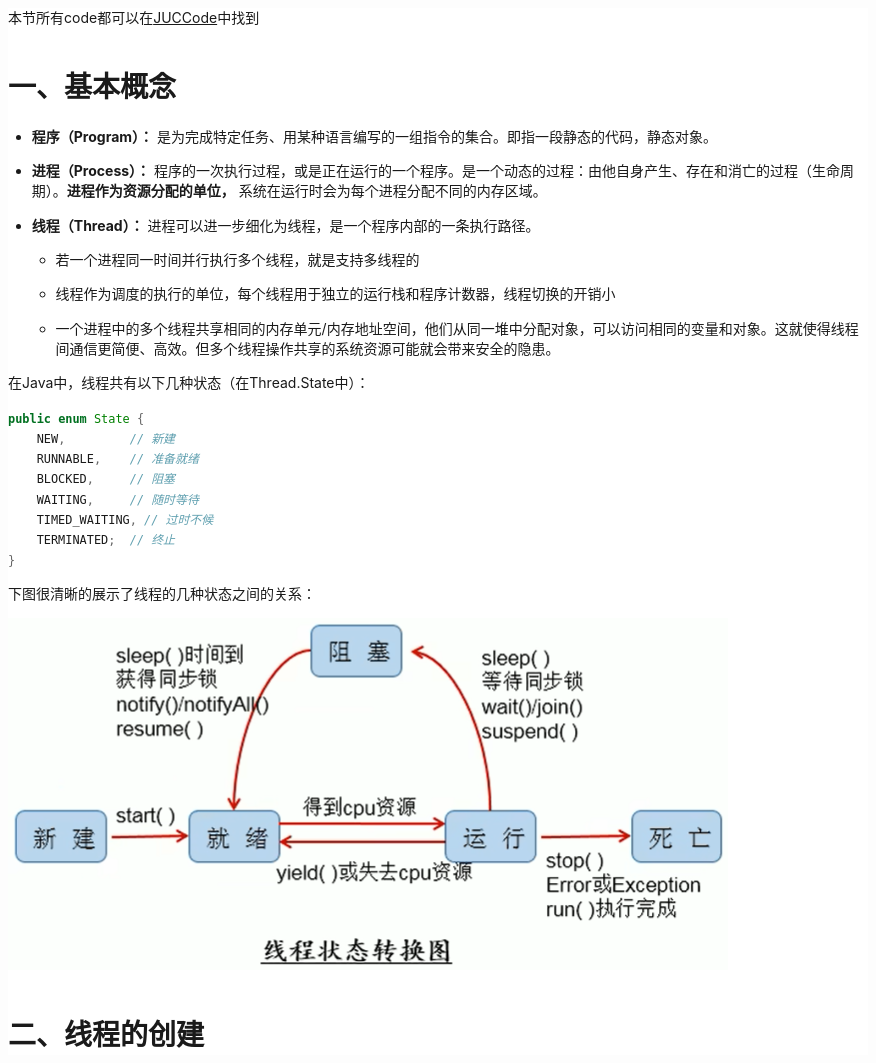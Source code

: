 本节所有code都可以在[JUCCode](./JUCCode)中找到

# 一、基本概念

- **程序（Program）：** 是为完成特定任务、用某种语言编写的一组指令的集合。即指一段静态的代码，静态对象。

- **进程（Process）：** 程序的一次执行过程，或是正在运行的一个程序。是一个动态的过程：由他自身产生、存在和消亡的过程（生命周期）。**进程作为资源分配的单位，** 系统在运行时会为每个进程分配不同的内存区域。

- **线程（Thread）：** 进程可以进一步细化为线程，是一个程序内部的一条执行路径。
  
  - 若一个进程同一时间并行执行多个线程，就是支持多线程的
  
  - 线程作为调度的执行的单位，每个线程用于独立的运行栈和程序计数器，线程切换的开销小
  
  - 一个进程中的多个线程共享相同的内存单元/内存地址空间，他们从同一堆中分配对象，可以访问相同的变量和对象。这就使得线程间通信更简便、高效。但多个线程操作共享的系统资源可能就会带来安全的隐患。

在Java中，线程共有以下几种状态（在Thread.State中）：

```java
public enum State {
    NEW,         // 新建
    RUNNABLE,    // 准备就绪
    BLOCKED,     // 阻塞 
    WAITING,     // 随时等待
    TIMED_WAITING, // 过时不候
    TERMINATED;  // 终止
}
```

下图很清晰的展示了线程的几种状态之间的关系：

![](img/2022-08-03-22-02-10-image.png)

# 二、线程的创建
